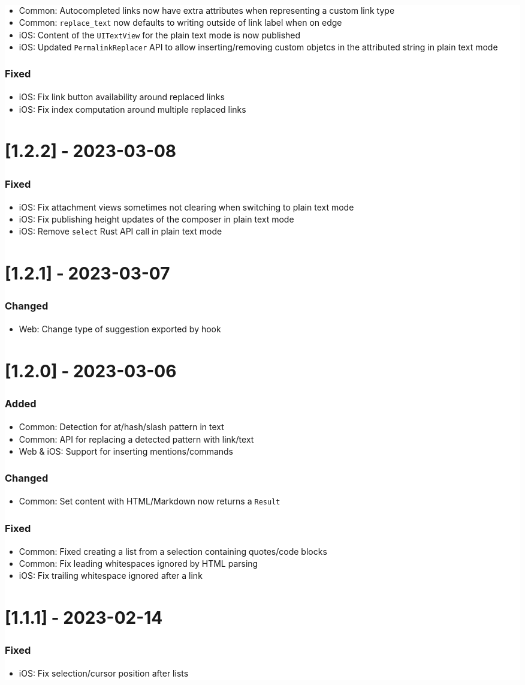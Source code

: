 - Common: Autocompleted links now have extra attributes when representing a custom link type
- Common: `replace_text` now defaults to writing outside of link label when on edge
- iOS: Content of the `UITextView` for the plain text mode is now published
- iOS: Updated `PermalinkReplacer` API to allow inserting/removing custom objetcs in the attributed string in plain text mode

### Fixed

- iOS: Fix link button availability around replaced links
- iOS: Fix index computation around multiple replaced links

# [1.2.2] - 2023-03-08

### Fixed

- iOS: Fix attachment views sometimes not clearing when switching to plain text mode
- iOS: Fix publishing height updates of the composer in plain text mode
- iOS: Remove `select` Rust API call in plain text mode

# [1.2.1] - 2023-03-07

### Changed

- Web: Change type of suggestion exported by hook

# [1.2.0] - 2023-03-06

### Added

- Common: Detection for at/hash/slash pattern in text
- Common: API for replacing a detected pattern with link/text
- Web & iOS: Support for inserting mentions/commands

### Changed

- Common: Set content with HTML/Markdown now returns a `Result`

### Fixed

- Common: Fixed creating a list from a selection containing quotes/code blocks
- Common: Fix leading whitespaces ignored by HTML parsing
- iOS: Fix trailing whitespace ignored after a link

# [1.1.1] - 2023-02-14

### Fixed

- iOS: Fix selection/cursor position after lists
